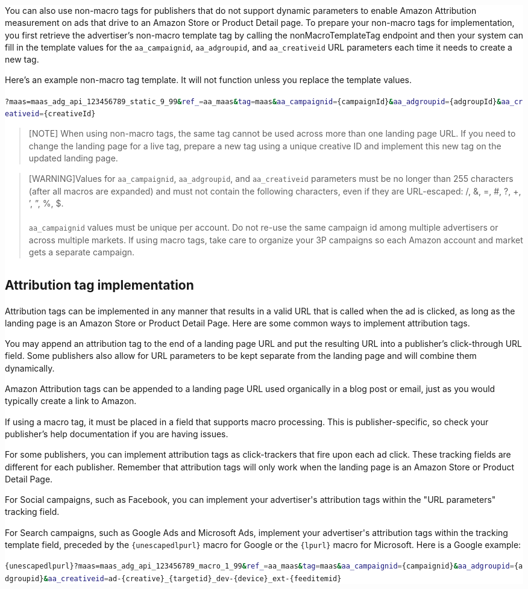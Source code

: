You can also use non-macro tags for publishers that do not support dynamic parameters to enable Amazon Attribution measurement on ads that drive to an Amazon Store or Product Detail page. To prepare your non-macro tags for implementation, you first retrieve the advertiser’s non-macro template tag by calling the nonMacroTemplateTag endpoint and then your system can fill in the template values for the `aa_campaignid`, `aa_adgroupid`, and `aa_creativeid` URL parameters each time it needs to create a new tag.

Here’s an example non-macro tag template. It will not function unless you replace the template values.

```bash
?maas=maas_adg_api_123456789_static_9_99&ref_=aa_maas&tag=maas&aa_campaignid={campaignId}&aa_adgroupid={adgroupId}&aa_creativeid={creativeId}
```

> [NOTE] When using non-macro tags, the same tag cannot be used across more than one landing page URL. If you need to change the landing page for a live tag, prepare a new tag using a unique creative ID and implement this new tag on the updated landing page.

>[WARNING]Values for `aa_campaignid`, `aa_adgroupid`, and `aa_creativeid` parameters must be no longer than 255 characters (after all macros are expanded) and must not contain the following characters, even if they are URL-escaped: /, &, =, #, ?, +, ’, ”, %, $.<br> <br>`aa_campaignid` values must be unique per account. Do not re-use the same campaign id among multiple advertisers or across multiple markets. If using macro tags, take care to organize your 3P campaigns so each Amazon account and market gets a separate campaign.

## Attribution tag implementation

Attribution tags can be implemented in any manner that results in a valid URL that is called when the ad is clicked, as long as the landing page is an Amazon Store or Product Detail Page. Here are some common ways to implement attribution tags.

You may append an attribution tag to the end of a landing page URL and put the resulting URL into a publisher’s click-through URL field. Some publishers also allow for URL parameters to be kept separate from the landing page and will combine them dynamically.

Amazon Attribution tags can be appended to a landing page URL used organically in a blog post or email, just as you would typically create a link to Amazon.

If using a macro tag, it must be placed in a field that supports macro processing. This is publisher-specific, so check your publisher’s help documentation if you are having issues.

For some publishers, you can implement attribution tags as click-trackers that fire upon each ad click. These tracking fields are different for each publisher. Remember that attribution tags will only work when the landing page is an Amazon Store or Product Detail Page.

For Social campaigns, such as Facebook, you can implement your advertiser's attribution tags within the "URL parameters" tracking field.

For Search campaigns, such as Google Ads and Microsoft Ads, implement your advertiser's attribution tags within the tracking template field, preceded by the `{unescapedlpurl}` macro for Google or the `{lpurl}` macro for Microsoft. Here is a Google example:

```bash
{unescapedlpurl}?maas=maas_adg_api_123456789_macro_1_99&ref_=aa_maas&tag=maas&aa_campaignid={campaignid}&aa_adgroupid={adgroupid}&aa_creativeid=ad-{creative}_{targetid}_dev-{device}_ext-{feeditemid}
```
